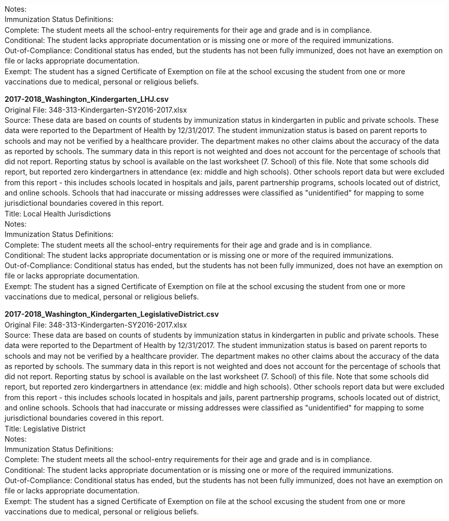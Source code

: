 Notes:  
Immunization Status Definitions:  
Complete: The student meets all the school-entry requirements for their age and grade and is in compliance.  
Conditional: The student lacks appropriate documentation or is missing one or more of the required immunizations.  
Out-of-Compliance: Conditional status has ended, but the students has not been fully immunized, does not have an exemption on file or lacks appropriate documentation.  
Exempt: The student has a signed Certificate of Exemption on file at the school excusing the student from one or more vaccinations due to medical, personal or religious beliefs.  

**2017-2018_Washington_Kindergarten_LHJ.csv**  
Original File: 348-313-Kindergarten-SY2016-2017.xlsx  
Source: These data are based on counts of students by immunization status in kindergarten in public and private schools.  These data were reported to the Department of Health by 12/31/2017. The student immunization status is based on parent reports to schools and may not be verified by a healthcare provider. The department makes no other claims about the accuracy of the data as reported by schools. The summary data in this report is not weighted and does not account for the percentage of schools that did not report. Reporting status by school is available on the last worksheet (7. School) of this file. Note that some schools did report, but reported zero kindergartners in attendance (ex: middle and high schools).  Other schools report data but were excluded from this report - this includes schools located in hospitals and jails, parent partnership programs, schools located out of district, and online schools. Schools that had inaccurate or missing addresses were classified as "unidentified" for mapping to some jurisdictional boundaries covered in this report.  
Title: Local Health Jurisdictions  
Notes:  
Immunization Status Definitions:  
Complete: The student meets all the school-entry requirements for their age and grade and is in compliance.  
Conditional: The student lacks appropriate documentation or is missing one or more of the required immunizations.  
Out-of-Compliance: Conditional status has ended, but the students has not been fully immunized, does not have an exemption on file or lacks appropriate documentation.  
Exempt: The student has a signed Certificate of Exemption on file at the school excusing the student from one or more vaccinations due to medical, personal or religious beliefs.  

**2017-2018_Washington_Kindergarten_LegislativeDistrict.csv**  
Original File: 348-313-Kindergarten-SY2016-2017.xlsx  
Source: These data are based on counts of students by immunization status in kindergarten in public and private schools.  These data were reported to the Department of Health by 12/31/2017. The student immunization status is based on parent reports to schools and may not be verified by a healthcare provider. The department makes no other claims about the accuracy of the data as reported by schools. The summary data in this report is not weighted and does not account for the percentage of schools that did not report. Reporting status by school is available on the last worksheet (7. School) of this file. Note that some schools did report, but reported zero kindergartners in attendance (ex: middle and high schools).  Other schools report data but were excluded from this report - this includes schools located in hospitals and jails, parent partnership programs, schools located out of district, and online schools. Schools that had inaccurate or missing addresses were classified as "unidentified" for mapping to some jurisdictional boundaries covered in this report.  
Title: Legislative District  
Notes:  
Immunization Status Definitions:  
Complete: The student meets all the school-entry requirements for their age and grade and is in compliance.  
Conditional: The student lacks appropriate documentation or is missing one or more of the required immunizations.  
Out-of-Compliance: Conditional status has ended, but the students has not been fully immunized, does not have an exemption on file or lacks appropriate documentation.  
Exempt: The student has a signed Certificate of Exemption on file at the school excusing the student from one or more vaccinations due to medical, personal or religious beliefs.  
